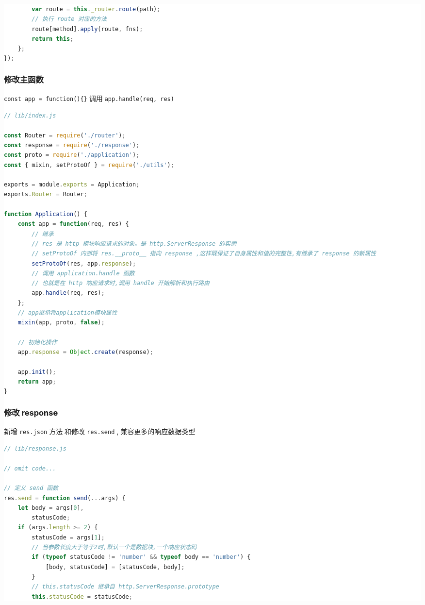 ```js
        var route = this._router.route(path);
        // 执行 route 对应的方法
        route[method].apply(route, fns);
        return this;
    };
});
```

### 修改主函数

`const app = function(){}` 调用 `app.handle(req, res)`

```js
// lib/index.js

const Router = require('./router');
const response = require('./response');
const proto = require('./application');
const { mixin, setProtoOf } = require('./utils');

exports = module.exports = Application;
exports.Router = Router;

function Application() {
    const app = function(req, res) {
        // 继承
        // res 是 http 模块响应请求的对象。是 http.ServerResponse 的实例
        // setProtoOf 内部将 res.__proto__ 指向 response ,这样既保证了自身属性和值的完整性,有继承了 response 的新属性
        setProtoOf(res, app.response);
        // 调用 application.handle 函数
        // 也就是在 http 响应请求时,调用 handle 开始解析和执行路由
        app.handle(req, res);
    };
    // app继承将application模块属性
    mixin(app, proto, false);

    // 初始化操作
    app.response = Object.create(response);

    app.init();
    return app;
}
```

### 修改 response

新增 `res.json` 方法 和修改 `res.send` , 兼容更多的响应数据类型

```js
// lib/response.js

// omit code...

// 定义 send 函数
res.send = function send(...args) {
    let body = args[0],
        statusCode;
    if (args.length >= 2) {
        statusCode = args[1];
        // 当参数长度大于等于2时,默认一个是数据块,一个响应状态码
        if (typeof statusCode != 'number' && typeof body == 'number') {
            [body, statusCode] = [statusCode, body];
        }
        // this.statusCode 继承自 http.ServerResponse.prototype
        this.statusCode = statusCode;
```